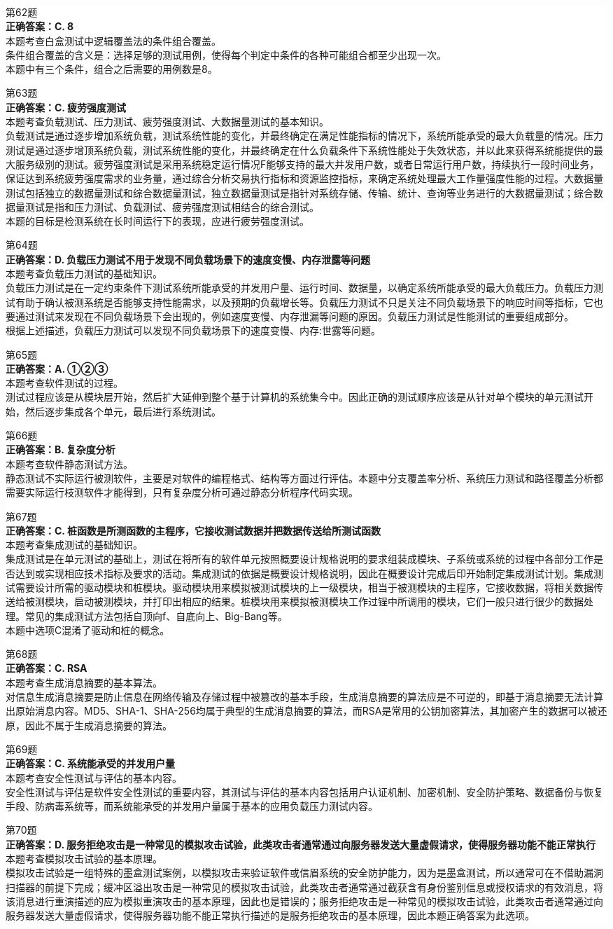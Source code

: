 第62题  
**正确答案：C. 8**  
本题考查白盒测试中逻辑覆盖法的条件组合覆盖。  
条件组合覆盖的含义是：选择足够的测试用例，使得每个判定中条件的各种可能组合都至少出现一次。  
本题中有三个条件，组合之后需要的用例数是8。  
  
第63题  
**正确答案：C. 疲劳强度测试**  
本题考查负载测试、压力测试、疲劳强度测试、大数据量测试的基本知识。  
负载测试是通过逐步增加系统负载，测试系统性能的变化，并最终确定在满足性能指标的情况下，系统所能承受的最大负载量的情况。压力测试是通过逐步增顶系统负载，测试系统性能的变化，并最终确定在什么负载条件下系统性能处于失效状态，并以此来获得系统能提供的最大服务级别的测试。疲劳强度测试是采用系统稳定运行情况F能够支持的最大并发用户数，或者日常运行用户数，持续执行一段时间业务，保证达到系统疲劳强度需求的业务量，通过综合分析交易执行指标和资源监控指标，来确定系统处理最大工作量强度性能的过程。大数据量测试包括独立的数据量测试和综合数据量测试，独立数据量测试是指针对系统存储、传输、统计、查询等业务进行的大数据量测试；综合数据量测试是指和压力测试、负载测试、疲劳强度测试相结合的综合测试。  
本题的目标是检测系统在长时间运行下的表现，应进行疲劳强度测试。  
  
第64题  
**正确答案：D. 负载压力测试不用于发现不同负载场景下的速度变慢、内存泄露等问题**  
本题考查负载压力测试的基础知识。  
负载压力测试是在一定约束条件下测试系统所能承受的并发用户量、运行时间、数据量，以确定系统所能承受的最大负载压力。负载压力测试有助于确认被测系统是否能够支持性能需求，以及预期的负载增长等。负载压力测试不只是关注不同负载场景下的响应时间等指标，它也要通过测试来发现在不同负载场景下会出现的，例如速度变慢、内存泄漏等问题的原因。负载压力测试是性能测试的重要组成部分。  
根据上述描述，负载压力测试可以发现不同负载场景下的速度变慢、内存:世露等问题。  
  
第65题  
**正确答案：A. ①②③**  
本题考查软件测试的过程。  
测试过程应该是从模块层开始，然后扩大延伸到整个基于计算机的系统集今中。因此正确的测试顺序应该是从针对单个模块的单元测试开始，然后逐步集成各个单元，最后进行系统测试。  
  
第66题  
**正确答案：B. 复杂度分析**  
本题考查软件静态测试方法。  
静态测试不实际运行被测软件，主要是对软件的编程格式、结构等方面过行评估。本题中分支覆盖率分析、系统压力测试和路径覆盖分析都需要实际运行枝测软件才能得到，只有复杂度分析可通过静态分析程序代码实现。  
  
第67题  
**正确答案：C. 桩函数是所测函数的主程序，它接收测试数据并把数据传送给所测试函数**  
本题考查集成测试的基础知识。  
集成测试是在单元测试的基础上，测试在将所有的软件单元按照概要设计规格说明的要求组装成模块、子系统或系统的过程中各部分工作是否达到或实现相应技术指标及要求的活动。集成测试的依据是概要设计规格说明，因此在概要设计完成后印开始制定集成测试计划。集成测试需要设计所需的驱动模块和桩模块。驱动模块用来模拟被测试模块的上一级模块，相当于被测模块的主程序，它接收数据，将相关数据传送给被测模块，启动被测模块，并打印出相应的结果。桩模块用来模拟被测模块工作过锃中所调用的模块，它们一般只进行很少的数据处理。常见的集成测试方法包括自顶向f、自底向上、Big-Bang等。  
本题中选项C混淆了驱动和桩的概念。  
  
第68题  
**正确答案：C. RSA**  
本题考查生成消息摘要的基本算法。  
对信息生成消息摘要是防止信息在网络传输及存储过程中被篡改的基本手段，生成消息摘要的算法应是不可逆的，即基于消息摘要无法计算出原始消息内容。MD5、SHA-1、SHA-256均属于典型的生成消息摘要的算法，而RSA是常用的公钥加密算法，其加密产生的数据可以被还原，因此不属于生成消息摘要的算法。  
  
第69题  
**正确答案：C. 系统能承受的并发用户量**  
本题考查安全性测试与评估的基本内容。  
安全性测试与评估是软件安全性测试的重要内容，其测试与评估的基本内容包括用户认证机制、加密机制、安全防护策略、数据备份与恢复手段、防病毒系统等，而系统能承受的并发用户量属于基本的应用负载压力测试内容。  
  
第70题  
**正确答案：D. 服务拒绝攻击是一种常见的模拟攻击试验，此类攻击者通常通过向服务器发送大量虚假请求，使得服务器功能不能正常执行**  
本题考查模拟攻击试验的基本原理。  
模拟攻击试验是一组特殊的墨盒测试案例，以模拟攻击来验证软件或信眉系统的安全防护能力，因为是墨盒测试，所以通常可在不借助漏洞扫描器的前提下完成；缓冲区溢出攻击是一种常见的模拟攻击试验，此类攻击者通常通过截获含有身份鉴别信息或授权请求的有效消息，将该消息进行重演描述的应为模拟重演攻击的基本原理，因此也是错误的；服务拒绝攻击是一种常见的模拟攻击试验，此类攻击者通常通过向服务器发送大量虚假请求，使得服务器功能不能正常执行描述的是服务拒绝攻击的基本原理，因此本题正确答案为此选项。  
  
